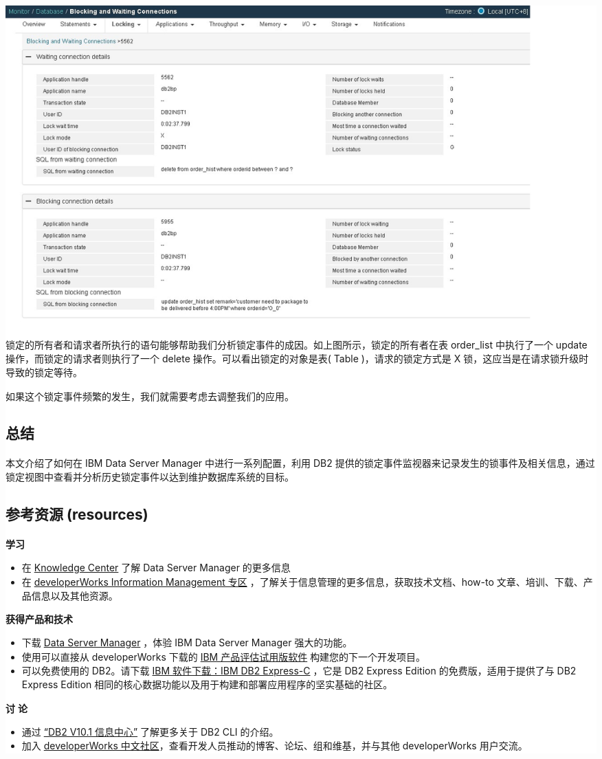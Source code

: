 ![alt](../ibm_articles_img/ba-cn-data-server-manager-lock_images_image006.png)

锁定的所有者和请求者所执行的语句能够帮助我们分析锁定事件的成因。如上图所示，锁定的所有者在表 order\_list 中执行了一个 update 操作，而锁定的请求者则执行了一个 delete 操作。可以看出锁定的对象是表( Table )，请求的锁定方式是 X 锁，这应当是在请求锁升级时导致的锁定等待。

如果这个锁定事件频繁的发生，我们就需要考虑去调整我们的应用。

## 总结

本文介绍了如何在 IBM Data Server Manager 中进行一系列配置，利用 DB2 提供的锁定事件监视器来记录发生的锁事件及相关信息，通过锁定视图中查看并分析历史锁定事件以达到维护数据库系统的目标。

## 参考资源 (resources)

**学习**

- 在 [Knowledge Center](http://www-01.ibm.com/support/knowledgecenter/) 了解 Data Server Manager 的更多信息
- 在 [developerWorks Information Management 专区](http://www.ibm.com/developerworks/cn/data/) ，了解关于信息管理的更多信息，获取技术文档、how-to 文章、培训、下载、产品信息以及其他资源。

**获得产品和技术**

- 下载 [Data Server Manager](http://www.ibm.com/developerworks/downloads/im/dsm/index.html) ，体验 IBM Data Server Manager 强大的功能。
- 使用可以直接从 developerWorks 下载的 [IBM 产品评估试用版软件](http://www.ibm.com/developerworks/cn/downloads/) 构建您的下一个开发项目。
- 可以免费使用的 DB2。请下载 [IBM 软件下载：IBM DB2 Express-C](http://www.ibm.com/developerworks/cn/downloads/im/udbexp/) ，它是 DB2 Express Edition 的免费版，适用于提供了与 DB2 Express Edition 相同的核心数据功能以及用于构建和部署应用程序的坚实基础的社区。

**讨** **论**

- 通过 [“DB2 V10.1 信息中心”](http://pic.dhe.ibm.com/infocenter/db2luw/v10r1/index.jsp) 了解更多关于 DB2 CLI 的介绍。
- 加入 [developerWorks 中文社区](http://www.ibm.com/developerworks/cn/community/)，查看开发人员推动的博客、论坛、组和维基，并与其他 developerWorks 用户交流。